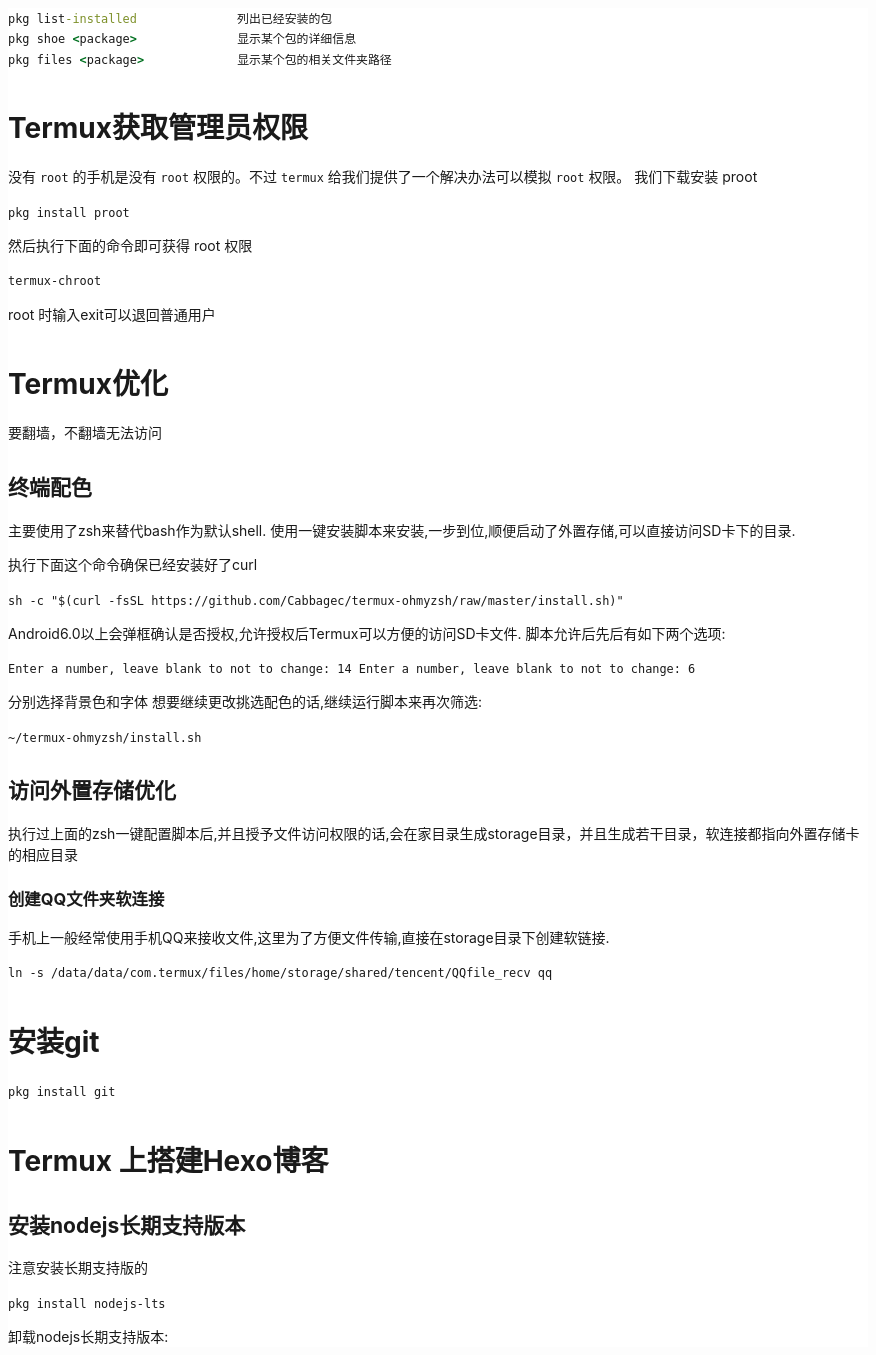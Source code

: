 ```cmd
pkg list-installed              列出已经安装的包
pkg shoe <package>              显示某个包的详细信息
pkg files <package>             显示某个包的相关文件夹路径
```


# Termux获取管理员权限
没有 `root` 的手机是没有 `root` 权限的。不过 `termux` 给我们提供了一个解决办法可以模拟 `root` 权限。
我们下载安装 proot
```shell
pkg install proot
```
然后执行下面的命令即可获得 root 权限
```shell
termux-chroot
```
root 时输入exit可以退回普通用户

# Termux优化
要翻墙，不翻墙无法访问
## 终端配色
主要使用了zsh来替代bash作为默认shell.
使用一键安装脚本来安装,一步到位,顺便启动了外置存储,可以直接访问SD卡下的目录.

执行下面这个命令确保已经安装好了curl
```shell
sh -c "$(curl -fsSL https://github.com/Cabbagec/termux-ohmyzsh/raw/master/install.sh)" 
```
Android6.0以上会弹框确认是否授权,允许授权后Termux可以方便的访问SD卡文件.
脚本允许后先后有如下两个选项:
```shell
Enter a number, leave blank to not to change: 14 Enter a number, leave blank to not to change: 6
```
分别选择背景色和字体
想要继续更改挑选配色的话,继续运行脚本来再次筛选:
```shell
~/termux-ohmyzsh/install.sh
```
## 访问外置存储优化

执行过上面的zsh一键配置脚本后,并且授予文件访问权限的话,会在家目录生成storage目录，并且生成若干目录，软连接都指向外置存储卡的相应目录
### 创建QQ文件夹软连接
手机上一般经常使用手机QQ来接收文件,这里为了方便文件传输,直接在storage目录下创建软链接.
```shell
ln -s /data/data/com.termux/files/home/storage/shared/tencent/QQfile_recv qq
```

# 安装git
```shell
pkg install git
```
# Termux 上搭建Hexo博客
## 安装nodejs长期支持版本
注意安装长期支持版的
```shell
pkg install nodejs-lts
```
卸载nodejs长期支持版本:
```shell
```